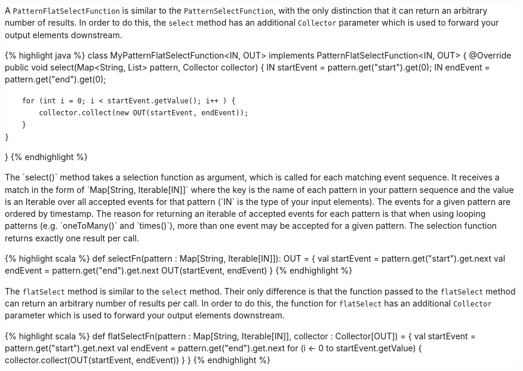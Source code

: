 A `PatternFlatSelectFunction` is similar to the `PatternSelectFunction`, with the only distinction that it can return an 
arbitrary number of results. In order to do this, the `select` method has an additional `Collector` parameter which is 
used to forward your output elements downstream.

{% highlight java %}
class MyPatternFlatSelectFunction<IN, OUT> implements PatternFlatSelectFunction<IN, OUT> {
    @Override
    public void select(Map<String, List<IN>> pattern, Collector<OUT> collector) {
        IN startEvent = pattern.get("start").get(0);
        IN endEvent = pattern.get("end").get(0);

        for (int i = 0; i < startEvent.getValue(); i++ ) {
            collector.collect(new OUT(startEvent, endEvent));
        }
    }
}
{% endhighlight %}
</div>

<div data-lang="scala" markdown="1">
The `select()` method takes a selection function as argument, which is called for each matching event sequence.
It receives a match in the form of `Map[String, Iterable[IN]]` where the key is the name of each pattern in your pattern 
sequence and the value is an Iterable over all accepted events for that pattern (`IN` is the type of your input elements). 
The events for a given pattern are ordered by timestamp. The reason for returning an iterable of accepted events for each 
pattern is that when using looping patterns (e.g. `oneToMany()` and `times()`), more than one event may be accepted for a 
given pattern. The selection function returns exactly one result per call.

{% highlight scala %}
def selectFn(pattern : Map[String, Iterable[IN]]): OUT = {
    val startEvent = pattern.get("start").get.next
    val endEvent = pattern.get("end").get.next
    OUT(startEvent, endEvent)
}
{% endhighlight %}

The `flatSelect` method is similar to the `select` method. Their only difference is that the function passed to the 
`flatSelect` method can return an arbitrary number of results per call. In order to do this, the function for 
`flatSelect` has an additional `Collector` parameter which is used to forward your output elements downstream.

{% highlight scala %}
def flatSelectFn(pattern : Map[String, Iterable[IN]], collector : Collector[OUT]) = {
    val startEvent = pattern.get("start").get.next
    val endEvent = pattern.get("end").get.next
    for (i <- 0 to startEvent.getValue) {
        collector.collect(OUT(startEvent, endEvent))
    }
}
{% endhighlight %}
</div>
</div>
